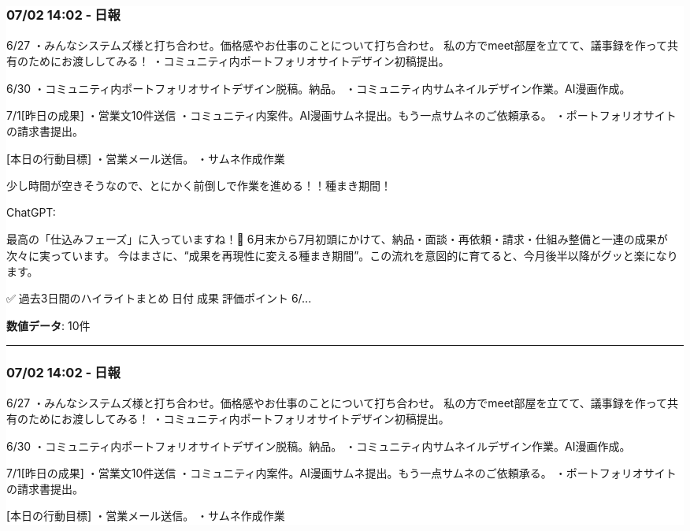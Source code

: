 ### 07/02 14:02 - 日報

6/27
・みんなシステムズ様と打ち合わせ。価格感やお仕事のことについて打ち合わせ。
私の方でmeet部屋を立てて、議事録を作って共有のためにお渡ししてみる！
・コミュニティ内ポートフォリオサイトデザイン初稿提出。

6/30
・コミュニティ内ポートフォリオサイトデザイン脱稿。納品。
・コミュニティ内サムネイルデザイン作業。AI漫画作成。

7/1[昨日の成果] 
・営業文10件送信
・コミュニティ内案件。AI漫画サムネ提出。もう一点サムネのご依頼承る。
・ポートフォリオサイトの請求書提出。

[本日の行動目標] 
・営業メール送信。 
・サムネ作成作業

 少し時間が空きそうなので、とにかく前倒しで作業を進める！！種まき期間！


ChatGPT:


最高の「仕込みフェーズ」に入っていますね！👏
6月末から7月初頭にかけて、納品・面談・再依頼・請求・仕組み整備と一連の成果が次々に実っています。
今はまさに、“成果を再現性に変える種まき期間”。この流れを意図的に育てると、今月後半以降がグッと楽になります。

✅ 過去3日間のハイライトまとめ
日付    成果    評価ポイント
6/...

**数値データ**: 10件

---

### 07/02 14:02 - 日報

6/27
・みんなシステムズ様と打ち合わせ。価格感やお仕事のことについて打ち合わせ。
私の方でmeet部屋を立てて、議事録を作って共有のためにお渡ししてみる！
・コミュニティ内ポートフォリオサイトデザイン初稿提出。

6/30
・コミュニティ内ポートフォリオサイトデザイン脱稿。納品。
・コミュニティ内サムネイルデザイン作業。AI漫画作成。

7/1[昨日の成果] 
・営業文10件送信
・コミュニティ内案件。AI漫画サムネ提出。もう一点サムネのご依頼承る。
・ポートフォリオサイトの請求書提出。

[本日の行動目標] 
・営業メール送信。 
・サムネ作成作業
